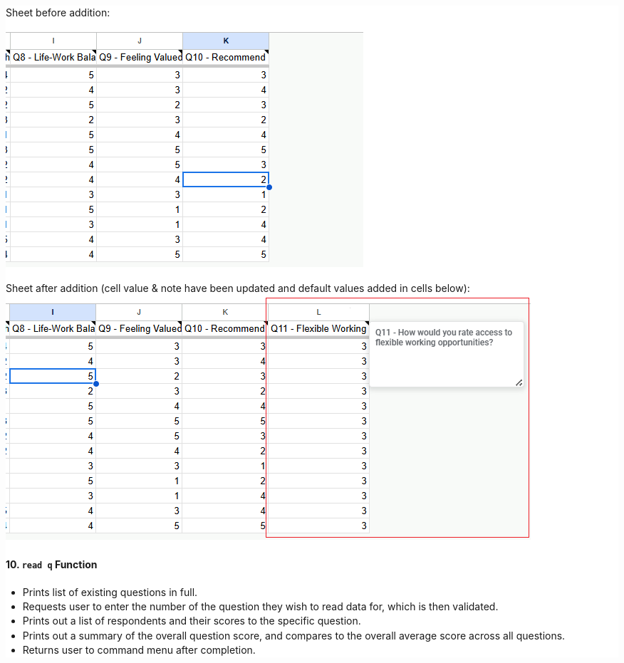 Sheet before addition:<br>
![Add q spreadsheet screenshot #1](assets/images/add_q_function_spread1.png) 

Sheet after addition (cell value & note have been updated and default values added in cells below):<br>
![Add q spreadsheet screenshot #1](assets/images/add_q_function_spread2.png) 

#### 10. `read q` Function
- Prints list of existing questions in full.
- Requests user to enter the number of the question they wish to read data for, which is then validated.
- Prints out a list of respondents and their scores to the specific question.
- Prints out a summary of the overall question score, and compares to the overall average score across all questions.
- Returns user to command menu after completion.
